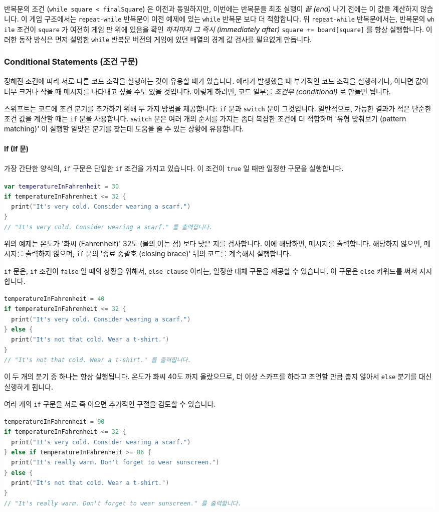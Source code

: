 반복문의 조건 (`while square < finalSquare`) 은 이전과 동일하지만, 이번에는 반복문을 최초 실행이 _끝 (end)_ 나기 전에는 이 값을 계산하지 않습니다. 이 게임 구조에서는 `repeat-while` 반복문이 이전 예제에 있는 `while` 반복문 보다 더 적합합니다. 위 `repeat-while` 반복문에서는, 반복문의 `while` 조건이 `square` 가 여전히 게임 판 위에 있음을 확인 _하자마자 그 즉시 (immediately after)_ `square += board[square]` 를 항상 실행합니다. 이러한 동작 방식은 먼저 설명한 `while` 반복문 버전의 게임에 있던 배열의 경계 값 검사를 필요없게 만듭니다.

### Conditional Statements (조건 구문)

정해진 조건에 따라 서로 다른 코드 조각을 실행하는 것이 유용할 때가 있습니다. 에러가 발생했을 때 부가적인 코드 조각을 실행하거나, 아니면 값이 너무 크거나 작을 때 메시지를 나타내고 싶을 수도 있을 것입니다. 이렇게 하려면, 코드 일부를 _조건부 (conditional)_ 로 만들면 됩니다.

스위프트는 코드에 조건 분기를 추가하기 위해 두 가지 방법을 제공합니다: `if` 문과 `switch` 문이 그것입니다. 일반적으로, 가능한 결과가 적은 단순한 조건 값을 계산할 때는 `if` 문을 사용합니다. `switch` 문은 여러 개의 순서를 가지는 좀더 복잡한 조건에 더 적합하며 '유형 맞춰보기 (pattern matching)' 이 실행할 알맞은 분기를 찾는데 도움을 줄 수 있는 상황에 유용합니다.

#### If (If 문)

가장 간단한 양식의, `if` 구문은 단일한 `if` 조건을 가지고 있습니다. 이 조건이 `true` 일 때만 일정한 구문을 실행합니다.

```swift
var temperatureInFahrenheit = 30
if temperatureInFahrenheit <= 32 {
  print("It's very cold. Consider wearing a scarf.")
}
// "It's very cold. Consider wearing a scarf." 를 출력합니다.
```

위의 예제는 온도가 '화씨 (Fahrenheit)' 32도 (물의 어는 점) 보다 낮은 지를 검사합니다. 이에 해당하면, 메시지를 출력합니다. 해당하지 않으면, 메시지를 출력하지 않으며, `if` 문의 '종료 중괄호 (closing brace)' 뒤의 코드를 계속해서 실행합니다.

`if` 문은, `if` 조건이 `false` 일 때의 상황을 위해서, `else clause` 이라는, 일정한 대체 구문을 제공할 수 있습니다. 이 구문은 `else` 키워드를 써서 지시합니다.

```swift
temperatureInFahrenheit = 40
if temperatureInFahrenheit <= 32 {
  print("It's very cold. Consider wearing a scarf.")
} else {
  print("It's not that cold. Wear a t-shirt.")
}
// "It's not that cold. Wear a t-shirt." 를 출력합니다.
```

이 두 개의 분기 중 하나는 항상 실행됩니다. 온도가 화씨 40도 까지 올랐으므로, 더 이상 스카프를 하라고 조언할 만큼 춥지 않아서 `else` 분기를 대신 실행하게 됩니다.

여러 개의 `if` 구문을 서로 죽 이으면 추가적인 구절을 검토할 수 있습니다.

```swift
temperatureInFahrenheit = 90
if temperatureInFahrenheit <= 32 {
  print("It's very cold. Consider wearing a scarf.")
} else if temperatureInFahrenheit >= 86 {
  print("It's really warm. Don't forget to wear sunscreen.")
} else {
  print("It's not that cold. Wear a t-shirt.")
}
// "It's really warm. Don't forget to wear sunscreen." 를 출력합니다.
```


[^Control-Flow]: 이 글에 대한 원문은 [Control Flow](https://docs.swift.org/swift-book/LanguageGuide/ControlFlow.html) 에서 확인할 수 있습니다.
[^snakes-and-ladders]: '뱀과 사다리 (Snakes and Ladders)' 는 인도에서 유래하여 영국에서 만들어진 보드 게임이라고 합니다. 'Chutes and Ladders (미끄럼틀과 사다리)' 라는 이름은 이 게임을 미국 회사에서 다시 만들게 되면서 유래한 것 같습니다. 더 자세한 정보는 위키피디아의 [Snakes and Ladders](https://en.wikipedia.org/wiki/Snakes_and_Ladders) 와 [뱀과 사다리](https://ko.wikipedia.org/wiki/뱀과_사다리) 항목을 참고하기 바랍니다.
[^do-while]: 본문에서 `repeat-while` 문이 `do-while` 문과 비슷하다고 표현했는데, 사실 초창기 스위프트는 `repeat-while` 의 이름이 `do-while` 이었습니다. 그러므로 이 둘은 사실상 같은 것이라고 볼 수 있습니다. 이름을 왜 바꿨는지는 잘 모르겠습니다.
[^optional]: 여기서의 '선택 사항 (optional)' 은 스위프트의 '옵셔널 (optional)' 타입 과는 상관 없습니다. 스위프트는 일상 생활에서 쓰는 영어 단어를 키워드로 많이 사용하기 때문에 이런 경우가 종종 있습니다. '옵셔널 타입 (optional type)' 도 '값을 선택적으로 가질 수 있는 타입' 이라는 의미로 'optional' 이라는 영어 단어를 사용하는 것입니다.
[^wildcard-pattern]: 와일드카드 (wildcard)' 는 일종의 '만능 카드' 처럼 상황에 따라 어떤 값도 가질 수 있는 카드를 말합니다. '와일드카드 패턴 (wildcard pattern)' 은 특정하게 고정된 문자열만이 아니라, 조건에 부합하는 모든 문자열을 맞춰보는 '패턴' 이라고 이해할 수 있습니다. 보다 자세한 내용은 위키피디아의 [Pattern matching](https://en.wikipedia.org/wiki/Pattern_matching) 항목 중에서 'wildcard pattern' 에 해당하는 부분을 참고하기 바랍니다.